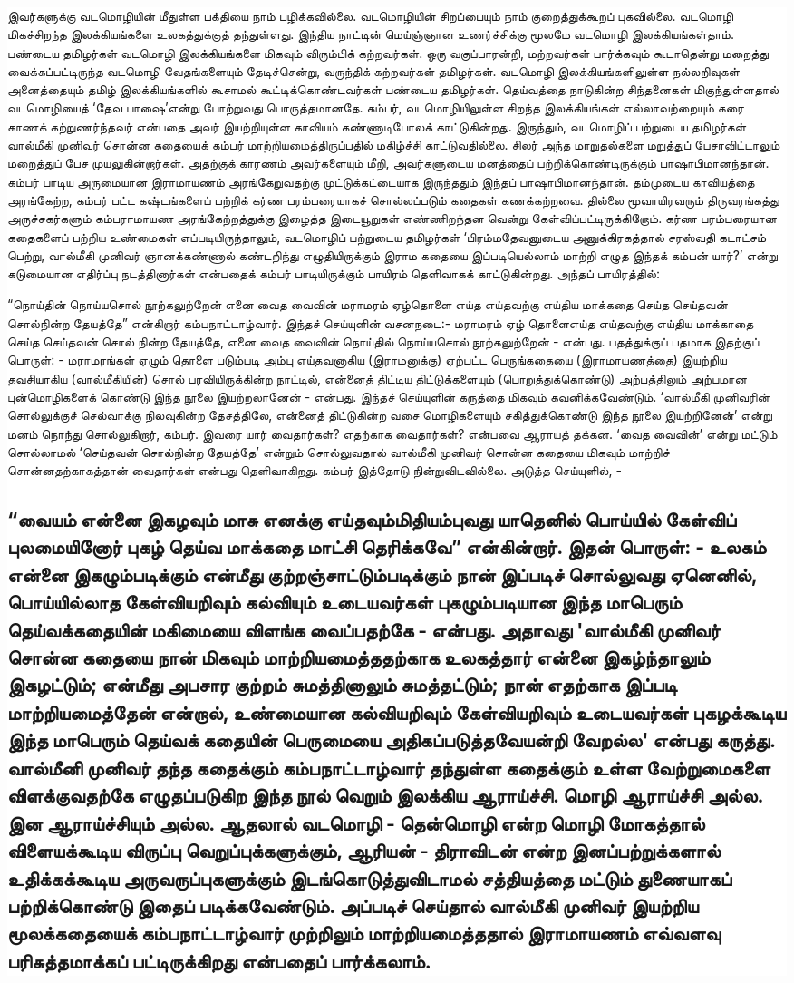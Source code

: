 இவர்களுக்கு வடமொழியின் மீதுள்ள பக்தியை நாம் பழிக்கவில்லை. வடமொழியின் சிறப்பையும் நாம் குறைத்துக்கூறப் புகவில்லை. வடமொழி மிகச்சிறந்த இலக்கியங்களை உலகத்துக்குத் தந்துள்ளது. இந்திய நாட்டின் மெய்ஞ்ஞான உணர்ச்சிக்கு மூலமே வடமொழி இலக்கியங்கள்தாம். பண்டைய தமிழர்கள் வடமொழி இலக்கியங்களை மிகவும் விரும்பிக் கற்றவர்கள். ஒரு வகுப்பாரன்றி, மற்றவர்கள் பார்க்கவும் கூடாதென்று மறைத்து வைக்கப்பட்டிருந்த வடமொழி வேதங்களையும் தேடிச்சென்று, வருந்திக் கற்றவர்கள் தமிழர்கள். வடமொழி இலக்கியங்களிலுள்ள நல்லறிவுகள் அனைத்தையும் தமிழ் இலக்கியங்களில் கூசாமல் கூட்டிக்கொண்டவர்கள் பண்டைய தமிழர்கள். தெய்வத்தை நாடுகின்ற சிந்தனைகள் மிகுந்துள்ளதால் வடமொழியைத் ‘தேவ பாஷை’என்று போற்றுவது பொருத்தமானதே.
கம்பர், வடமொழியிலுள்ள சிறந்த இலக்கியங்கள் எல்லாவற்றையும் கரை காணக் கற்றுணர்ந்தவர் என்பதை அவர் இயற்றியுள்ள காவியம் கண்ணாடிபோலக் காட்டுகின்றது. இருந்தும், வடமொழிப் பற்றுடைய தமிழர்கள் வால்மீகி முனிவர் சொன்ன கதையைக் கம்பர் மாற்றியமைத்திருப்பதில் மகிழ்ச்சி காட்டுவதில்லை. சிலர்
அந்த மாறுதல்களை மறுத்துப் பேசாவிட்டாலும் மறைத்துப் பேச முயலுகின்றார்கள். அதற்குக் காரணம் அவர்களையும் மீறி, அவர்களுடைய மனத்தைப் பற்றிக்கொண்டிருக்கும் பாஷாபிமானந்தான். கம்பர் பாடிய அருமையான இராமாயணம் அரங்கேறுவதற்கு முட்டுக்கட்டையாக இருந்ததும் இந்தப் பாஷாபிமானந்தான். தம்முடைய காவியத்தை அரங்கேற்ற, கம்பர் பட்ட கஷ்டங்களைப் பற்றிக் கர்ண பரம்பரையாகச் சொல்லப்படும் கதைகள் கணக்கற்றவை. தில்லை மூவாயிரவரும் திருவரங்கத்து அருச்சகர்களும் கம்பராமாயண அரங்கேற்றத்துக்கு இழைத்த இடையூறுகள் எண்ணிறந்தன வென்று கேள்விப்பட்டிருக்கிறோம். கர்ண பரம்பரையான கதைகளைப் பற்றிய உண்மைகள் எப்படியிருந்தாலும், வடமொழிப் பற்றுடைய தமிழர்கள் ‘பிரம்மதேவனுடைய அனுக்கிரகத்தால் சரஸ்வதி கடாட்சம் பெற்று, வால்மீகி முனிவர் ஞானக்கண்ணால் கண்டறிந்து எழுதியிருக்கும் இராம கதையை இப்படியெல்லாம் மாற்றி எழுத இந்தக் கம்பன் யார்?’ என்று கடுமையான எதிர்ப்பு நடத்தினார்கள் என்பதைக் கம்பர் பாடியிருக்கும் பாயிரம் தெளிவாகக் காட்டுகின்றது.
அந்தப் பாயிரத்தில்:

“நொய்தின் நொய்யசொல் நூற்கலுற்றேன் எனை
வைத வைவின் மராமரம் ஏழ்தொளை
எய்த எய்தவற்கு எய்திய மாக்கதை
செய்த செய்தவன் சொல்நின்ற தேயத்தே”
என்கிறார் கம்பநாட்டாழ்வார். இந்தச் செய்யுளின் வசனநடை:- மராமரம் ஏழ் தொளைஎய்த எய்தவற்கு எய்திய மாக்காதை செய்த செய்தவன் சொல் நின்ற தேயத்தே, எனை வைத வைவின் நொய்தில் நொய்யசொல் நூற்கலுற்றேன் - என்பது. பதத்துக்குப் பதமாக இதற்குப் பொருள்: - மராமரங்கள் ஏழும் தொளை படும்படி அம்பு எய்தவனாகிய (இராமனுக்கு) ஏற்பட்ட பெருங்கதையை (இராமாயணத்தை) இயற்றிய தவசியாகிய (வால்மீகியின்) சொல் பரவியிருக்கின்ற நாட்டில், என்னைத் திட்டிய திட்டுக்களையும் (பொறுத்துக்கொண்டு) அற்பத்திலும் அற்பமான புன்மொழிகளைக் கொண்டு இந்த நூலை இயற்றலானேன் - என்பது.
இந்தச் செய்யுளின் கருத்தை மிகவும் கவனிக்கவேண்டும். ‘வால்மீகி முனிவரின் சொல்லுக்குச் செல்வாக்கு நிலவுகின்ற தேசத்திலே, என்னைத் திட்டுகின்ற வசை மொழிகளையும் சகித்துக்கொண்டு இந்த நூலை இயற்றினேன்’ என்று மனம் நொந்து சொல்லுகிறார், கம்பர். இவரை யார் வைதார்கள்? எதற்காக வைதார்கள்? என்பவை ஆராயத் தக்கன. ‘வைத வைவின்’ என்று மட்டும் சொல்லாமல் ‘செய்தவன் சொல்நின்ற தேயத்தே’ என்றும் சொல்லுவதால் வால்மீகி முனிவர் சொன்ன கதையை மிகவும் மாற்றிச் சொன்னதற்காகத்தான் வைதார்கள் என்பது தெளிவாகிறது.
கம்பர் இத்தோடு நின்றுவிடவில்லை. அடுத்த செய்யுளில், -

“வையம் என்னை இகழவும் மாசு எனக்கு
எய்தவும்மிதியம்புவது யாதெனில்
பொய்யில் கேள்விப் புலமையினோர் புகழ்
தெய்வ மாக்கதை மாட்சி தெரிக்கவே”
என்கின்றார். இதன் பொருள்: - உலகம் என்னை இகழும்படிக்கும் என்மீது குற்றஞ்சாட்டும்படிக்கும் நான் இப்படிச் சொல்லுவது ஏனெனில், பொய்யில்லாத கேள்வியறிவும் கல்வியும் உடையவர்கள் புகழும்படியான இந்த மாபெரும் தெய்வக்கதையின் மகிமையை விளங்க வைப்பதற்கே - என்பது. அதாவது 'வால்மீகி முனிவர் சொன்ன கதையை நான் மிகவும் மாற்றியமைத்ததற்காக உலகத்தார் என்னை இகழ்ந்தாலும் இகழட்டும்; என்மீது அபசார குற்றம் சுமத்தினாலும் சுமத்தட்டும்; நான் எதற்காக இப்படி மாற்றியமைத்தேன் என்றால், உண்மையான கல்வியறிவும் கேள்வியறிவும் உடையவர்கள் புகழக்கூடிய இந்த மாபெரும் தெய்வக் கதையின் பெருமையை அதிகப்படுத்தவேயன்றி வேறல்ல' என்பது கருத்து.
வால்மீனி முனிவர் தந்த கதைக்கும் கம்பநாட்டாழ்வார் தந்துள்ள கதைக்கும் உள்ள வேற்றுமைகளை விளக்குவதற்கே எழுதப்படுகிற இந்த நூல் வெறும் இலக்கிய ஆராய்ச்சி. மொழி ஆராய்ச்சி அல்ல. இன ஆராய்ச்சியும் அல்ல. ஆதலால் வடமொழி - தென்மொழி என்ற மொழி மோகத்தால் விளையக்கூடிய விருப்பு வெறுப்புக்களுக்கும், ஆரியன் - திராவிடன் என்ற இனப்பற்றுக்களால் உதிக்கக்கூடிய அருவருப்புகளுக்கும் இடங்கொடுத்துவிடாமல் சத்தியத்தை மட்டும் துணையாகப் பற்றிக்கொண்டு இதைப் படிக்கவேண்டும். அப்படிச் செய்தால் வால்மீகி முனிவர் இயற்றிய மூலக்கதையைக் கம்பநாட்டாழ்வார் முற்றிலும் மாற்றியமைத்ததால் இராமாயணம் எவ்வளவு பரிசுத்தமாக்கப் பட்டிருக்கிறது என்பதைப் பார்க்கலாம்.
---------------
